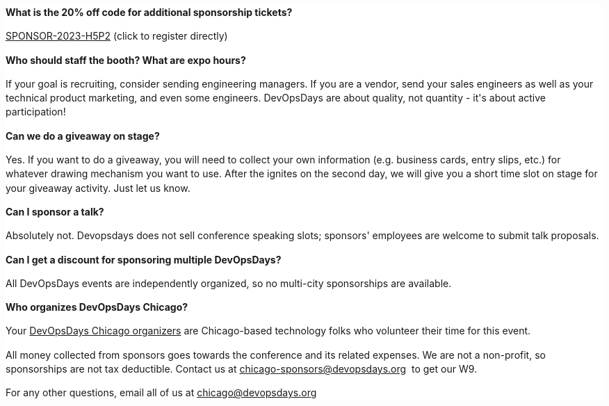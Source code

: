 **What is the 20% off code for additional sponsorship tickets?**

[SPONSOR-2023-H5P2](https://chicago-tickets.devopsdays.org/2023/redeem?voucher=SPONSOR-2023-H5P2) (click to register directly)

**Who should staff the booth? What are expo hours?**

If your goal is recruiting, consider sending engineering managers. If you are a vendor, send your sales engineers as well as your technical product marketing, and even some engineers. DevOpsDays are about quality, not quantity - it's about active participation!

**Can we do a giveaway on stage?**

Yes. If you want to do a giveaway, you will need to collect your own information (e.g. business cards, entry slips, etc.) for whatever drawing mechanism you want to use. After the ignites on the second day, we will give you a short time slot on stage for your giveaway activity. Just let us know.

**Can I sponsor a talk?**

Absolutely not. Devopsdays does not sell conference speaking slots; sponsors' employees are welcome to submit talk proposals.

**Can I get a discount for sponsoring multiple DevOpsDays?**

All DevOpsDays events are independently organized, so no multi-city sponsorships are available.

**Who organizes DevOpsDays Chicago?**

Your [DevOpsDays Chicago organizers](https://devopsdays.org/chicago/contact) are Chicago-based technology folks who volunteer their time for this event.

All money collected from sponsors goes towards the conference and its related expenses. We are not a non-profit, so sponsorships are not tax deductible. Contact us at chicago-sponsors@devopsdays.org  to get our W9.

For any other questions, email all of us at <chicago@devopsdays.org>
